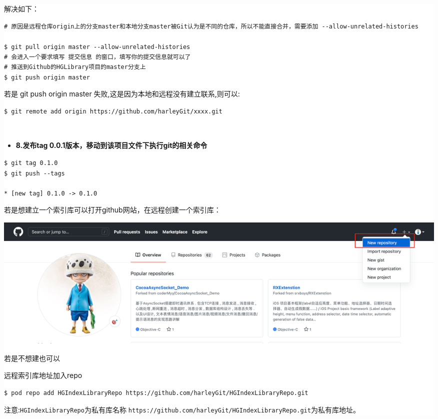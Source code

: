 
解决如下：

```
# 原因是远程仓库origin上的分支master和本地分支master被Git认为是不同的仓库，所以不能直接合并，需要添加 --allow-unrelated-histories

$ git pull origin master --allow-unrelated-histories
# 会进入一个要求填写 提交信息 的窗口，填写你的提交信息就可以了
# 推送到Github的HGLibrary项目的master分支上
$ git push origin master

```

若是 git push origin master 失败,这是因为本地和远程没有建立联系,则可以:

```
$ git remote add origin https://github.com/harleyGit/xxxx.git
```


<br/>

- **8.发布tag 0.0.1版本，移动到该项目文件下执行git的相关命令**

```
$ git tag 0.1.0
$ git push --tags

* [new tag] 0.1.0 -> 0.1.0
```


若是想建立一个索引库可以打开github网站，在远程创建一个索引库：

![远程创建索引库](./../../Pictures/ios_oc13.png)

若是不想建也可以


远程索引库地址加入repo

```
$ pod repo add HGIndexLibraryRepo https://github.com/harleyGit/HGIndexLibraryRepo.git
```

注意:`HGIndexLibraryRepo`为私有库名称
    `https://github.com/harleyGit/HGIndexLibraryRepo.git`为私有库地址。
    